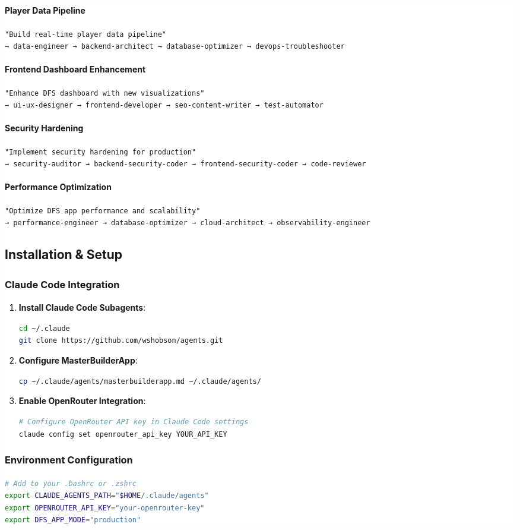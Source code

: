 #### Player Data Pipeline

```
"Build real-time player data pipeline"
→ data-engineer → backend-architect → database-optimizer → devops-troubleshooter
```

#### Frontend Dashboard Enhancement

```
"Enhance DFS dashboard with new visualizations"
→ ui-ux-designer → frontend-developer → seo-content-writer → test-automator
```

#### Security Hardening

```
"Implement security hardening for production"
→ security-auditor → backend-security-coder → frontend-security-coder → code-reviewer
```

#### Performance Optimization

```
"Optimize DFS app performance and scalability"
→ performance-engineer → database-optimizer → cloud-architect → observability-engineer
```

## Installation & Setup

### Claude Code Integration

1. **Install Claude Code Subagents**:

   ```bash
   cd ~/.claude
   git clone https://github.com/wshobson/agents.git
   ```

2. **Configure MasterBuilderApp**:

   ```bash
   cp ~/.claude/agents/masterbuilderapp.md ~/.claude/agents/
   ```

3. **Enable OpenRouter Integration**:
   ```bash
   # Configure OpenRouter API key in Claude Code settings
   claude config set openrouter_api_key YOUR_API_KEY
   ```

### Environment Configuration

```bash
# Add to your .bashrc or .zshrc
export CLAUDE_AGENTS_PATH="$HOME/.claude/agents"
export OPENROUTER_API_KEY="your-openrouter-key"
export DFS_APP_MODE="production"
```
